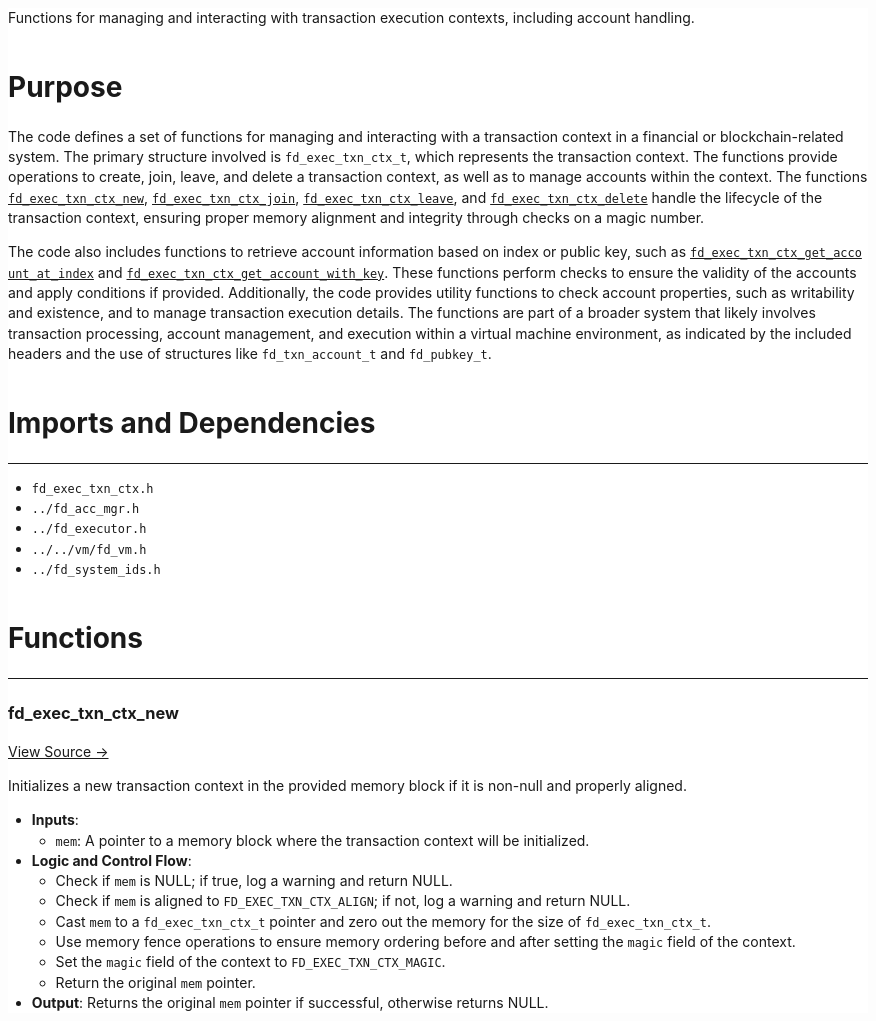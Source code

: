 




Functions for managing and interacting with transaction execution contexts, including account handling.

# Purpose
The code defines a set of functions for managing and interacting with a transaction context in a financial or blockchain-related system. The primary structure involved is `fd_exec_txn_ctx_t`, which represents the transaction context. The functions provide operations to create, join, leave, and delete a transaction context, as well as to manage accounts within the context. The functions [`fd_exec_txn_ctx_new`](<#fd_exec_txn_ctx_new>), [`fd_exec_txn_ctx_join`](<#fd_exec_txn_ctx_join>), [`fd_exec_txn_ctx_leave`](<#fd_exec_txn_ctx_leave>), and [`fd_exec_txn_ctx_delete`](<#fd_exec_txn_ctx_delete>) handle the lifecycle of the transaction context, ensuring proper memory alignment and integrity through checks on a magic number.

The code also includes functions to retrieve account information based on index or public key, such as [`fd_exec_txn_ctx_get_account_at_index`](<#fd_exec_txn_ctx_get_account_at_index>) and [`fd_exec_txn_ctx_get_account_with_key`](<#fd_exec_txn_ctx_get_account_with_key>). These functions perform checks to ensure the validity of the accounts and apply conditions if provided. Additionally, the code provides utility functions to check account properties, such as writability and existence, and to manage transaction execution details. The functions are part of a broader system that likely involves transaction processing, account management, and execution within a virtual machine environment, as indicated by the included headers and the use of structures like `fd_txn_account_t` and `fd_pubkey_t`.
# Imports and Dependencies

---
- `fd_exec_txn_ctx.h`
- `../fd_acc_mgr.h`
- `../fd_executor.h`
- `../../vm/fd_vm.h`
- `../fd_system_ids.h`


# Functions

---
### fd\_exec\_txn\_ctx\_new
[View Source →](<../../../../../../src/flamenco/runtime/context/fd_exec_txn_ctx.c#L7>)

Initializes a new transaction context in the provided memory block if it is non-null and properly aligned.
- **Inputs**:
    - `mem`: A pointer to a memory block where the transaction context will be initialized.
- **Logic and Control Flow**:
    - Check if `mem` is NULL; if true, log a warning and return NULL.
    - Check if `mem` is aligned to `FD_EXEC_TXN_CTX_ALIGN`; if not, log a warning and return NULL.
    - Cast `mem` to a `fd_exec_txn_ctx_t` pointer and zero out the memory for the size of `fd_exec_txn_ctx_t`.
    - Use memory fence operations to ensure memory ordering before and after setting the `magic` field of the context.
    - Set the `magic` field of the context to `FD_EXEC_TXN_CTX_MAGIC`.
    - Return the original `mem` pointer.
- **Output**: Returns the original `mem` pointer if successful, otherwise returns NULL.
